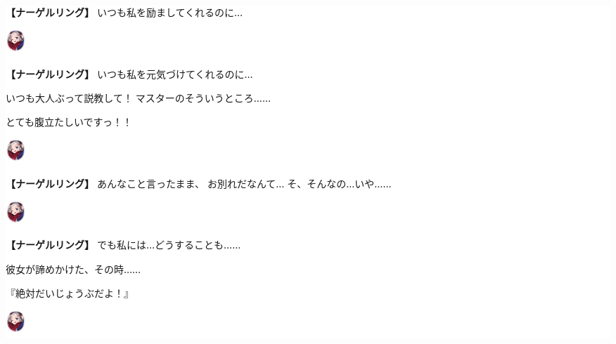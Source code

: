 **【ナーゲルリング】**
いつも私を励ましてくれるのに…

<img src="../images/units/100661.png" alt="100661.png" height="34"/>

**【ナーゲルリング】**
いつも私を元気づけてくれるのに…

いつも大人ぶって説教して！
マスターのそういうところ……

とても腹立たしいですっ！！

<img src="../images/units/100661.png" alt="100661.png" height="34"/>

**【ナーゲルリング】**
あんなこと言ったまま、
お別れだなんて…
そ、そんなの…いや……

<img src="../images/units/100661.png" alt="100661.png" height="34"/>

**【ナーゲルリング】**
でも私には…どうすることも……

彼女が諦めかけた、その時……

『絶対だいじょうぶだよ！』

<img src="../images/units/100661.png" alt="100661.png" height="34"/>
